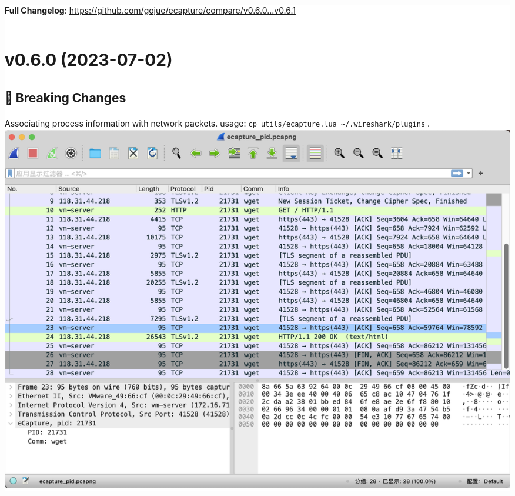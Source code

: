 **Full Changelog**: https://github.com/gojue/ecapture/compare/v0.6.0...v0.6.1

<hr>

# v0.6.0 (2023-07-02)
## 🚀 Breaking Changes
Associating process information with network packets. usage: `cp utils/ecapture.lua ~/.wireshark/plugins` .
![](images/ecapture-pid.png)
